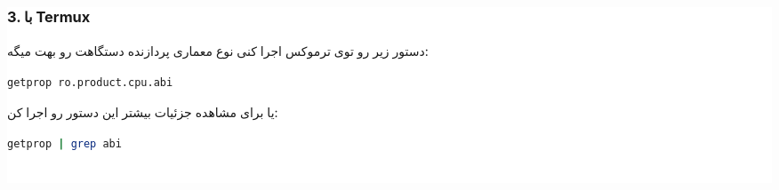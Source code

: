 
### 3. با Termux

   دستور زیر رو توی ترموکس اجرا کنی نوع معماری پردازنده دستگاهت رو بهت میگه:

```bash
getprop ro.product.cpu.abi
```

 یا برای مشاهده جزئیات بیشتر این دستور رو اجرا کن:
 
 ```bash
 getprop | grep abi
 ```

<br/>
<p align="center">